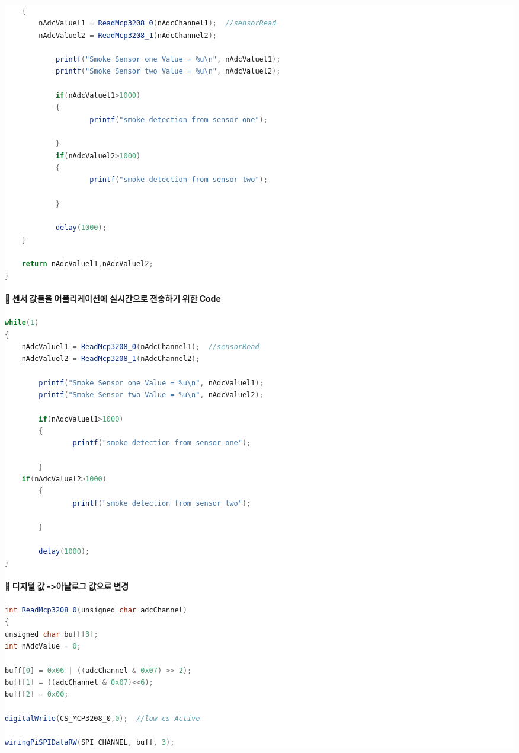 ```cs
    {
        nAdcValuel1 = ReadMcp3208_0(nAdcChannel1);  //sensorRead
        nAdcValuel2 = ReadMcp3208_1(nAdcChannel2);

            printf("Smoke Sensor one Value = %u\n", nAdcValuel1);
            printf("Smoke Sensor two Value = %u\n", nAdcValuel2);

            if(nAdcValuel1>1000)
            {
                    printf("smoke detection from sensor one");

            }
            if(nAdcValuel2>1000)
            {
                    printf("smoke detection from sensor two");

            }

            delay(1000);
    }

    return nAdcValuel1,nAdcValuel2;
}  
```
#### 📝 센서 값들을 어플리케이션에 실시간으로 전송하기 위한 Code
```cs
while(1)
{
	nAdcValuel1 = ReadMcp3208_0(nAdcChannel1);  //sensorRead
	nAdcValuel2 = ReadMcp3208_1(nAdcChannel2);

        printf("Smoke Sensor one Value = %u\n", nAdcValuel1);
		printf("Smoke Sensor two Value = %u\n", nAdcValuel2); 	

        if(nAdcValuel1>1000)
        {
                printf("smoke detection from sensor one");
                
        }
	if(nAdcValuel2>1000)
        {
                printf("smoke detection from sensor two");

        }

        delay(1000);
}
```
#### 📝 디지털 값 ->아날로그 값으로 변경
```cs
int ReadMcp3208_0(unsigned char adcChannel) 
{
unsigned char buff[3];
int nAdcValue = 0;

buff[0] = 0x06 | ((adcChannel & 0x07) >> 2);  
buff[1] = ((adcChannel & 0x07)<<6);  
buff[2] = 0x00;

digitalWrite(CS_MCP3208_0,0);  //low cs Active

wiringPiSPIDataRW(SPI_CHANNEL, buff, 3); 

```